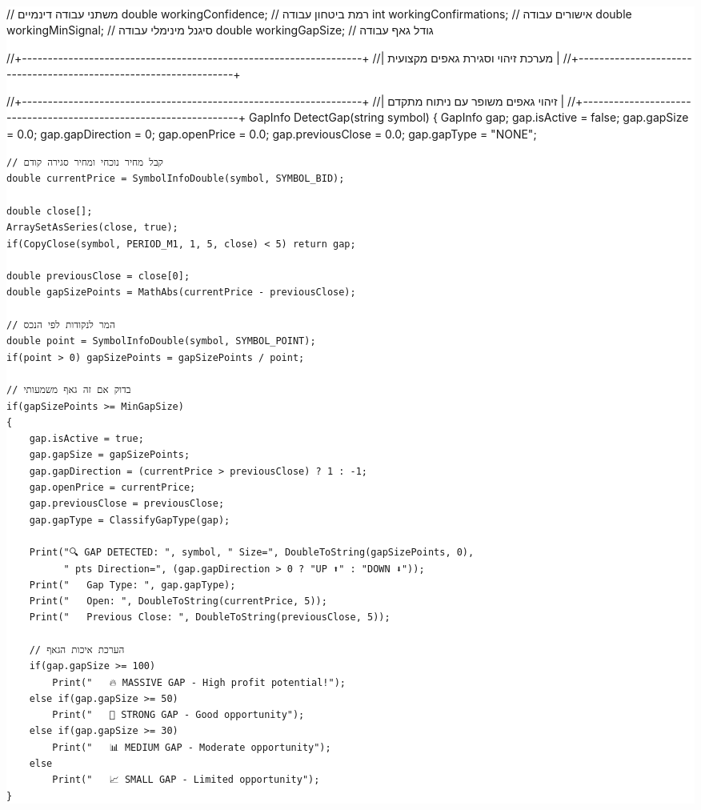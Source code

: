 // משתני עבודה דינמיים
double workingConfidence;      // רמת ביטחון עבודה
int workingConfirmations;      // אישורים עבודה
double workingMinSignal;       // סיגנל מינימלי עבודה
double workingGapSize;         // גודל גאף עבודה

//+------------------------------------------------------------------+
//| מערכת זיהוי וסגירת גאפים מקצועית                               |
//+------------------------------------------------------------------+

//+------------------------------------------------------------------+
//| זיהוי גאפים משופר עם ניתוח מתקדם                               |
//+------------------------------------------------------------------+
GapInfo DetectGap(string symbol)
{
    GapInfo gap;
    gap.isActive = false;
    gap.gapSize = 0.0;
    gap.gapDirection = 0;
    gap.openPrice = 0.0;
    gap.previousClose = 0.0;
    gap.gapType = "NONE";
    
    // קבל מחיר נוכחי ומחיר סגירה קודם
    double currentPrice = SymbolInfoDouble(symbol, SYMBOL_BID);
    
    double close[];
    ArraySetAsSeries(close, true);
    if(CopyClose(symbol, PERIOD_M1, 1, 5, close) < 5) return gap;
    
    double previousClose = close[0];
    double gapSizePoints = MathAbs(currentPrice - previousClose);
    
    // המר לנקודות לפי הנכס
    double point = SymbolInfoDouble(symbol, SYMBOL_POINT);
    if(point > 0) gapSizePoints = gapSizePoints / point;
    
    // בדוק אם זה גאף משמעותי
    if(gapSizePoints >= MinGapSize)
    {
        gap.isActive = true;
        gap.gapSize = gapSizePoints;
        gap.gapDirection = (currentPrice > previousClose) ? 1 : -1;
        gap.openPrice = currentPrice;
        gap.previousClose = previousClose;
        gap.gapType = ClassifyGapType(gap);
        
        Print("🔍 GAP DETECTED: ", symbol, " Size=", DoubleToString(gapSizePoints, 0), 
              " pts Direction=", (gap.gapDirection > 0 ? "UP ⬆" : "DOWN ⬇"));
        Print("   Gap Type: ", gap.gapType);
        Print("   Open: ", DoubleToString(currentPrice, 5));
        Print("   Previous Close: ", DoubleToString(previousClose, 5));
        
        // הערכת איכות הגאף
        if(gap.gapSize >= 100)
            Print("   🔥 MASSIVE GAP - High profit potential!");
        else if(gap.gapSize >= 50)
            Print("   💪 STRONG GAP - Good opportunity");
        else if(gap.gapSize >= 30)
            Print("   📊 MEDIUM GAP - Moderate opportunity");
        else
            Print("   📈 SMALL GAP - Limited opportunity");
    }
    